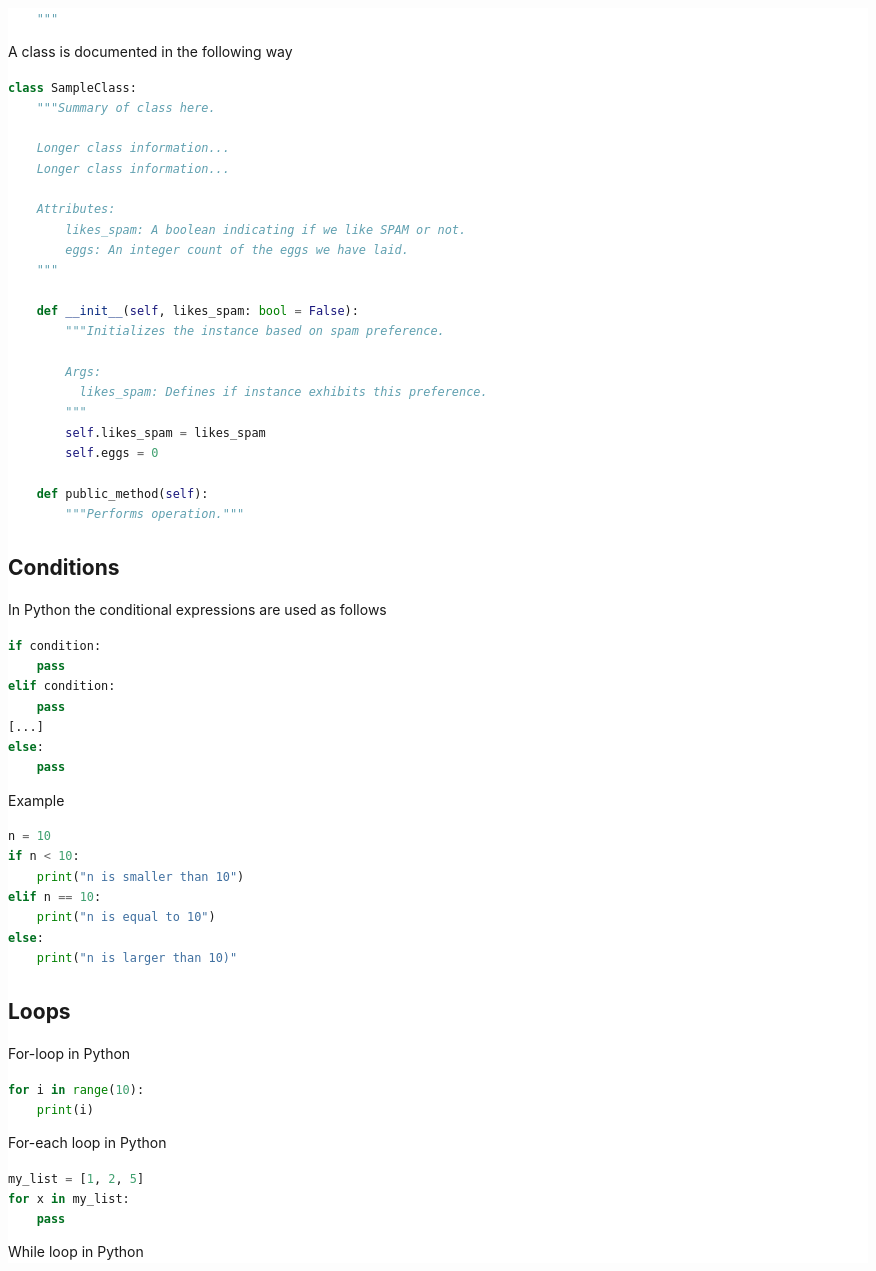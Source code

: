 ```Python
    """
```
A class is documented in the following way
```Python
class SampleClass:
    """Summary of class here.

    Longer class information...
    Longer class information...

    Attributes:
        likes_spam: A boolean indicating if we like SPAM or not.
        eggs: An integer count of the eggs we have laid.
    """

    def __init__(self, likes_spam: bool = False):
        """Initializes the instance based on spam preference.

        Args:
          likes_spam: Defines if instance exhibits this preference.
        """
        self.likes_spam = likes_spam
        self.eggs = 0

    def public_method(self):
        """Performs operation."""

```
## Conditions
In Python the conditional expressions are used as follows
```Python
if condition:
    pass
elif condition:
    pass
[...]
else:
    pass
```
Example
```Python
n = 10
if n < 10:
    print("n is smaller than 10")
elif n == 10:
    print("n is equal to 10")
else:
    print("n is larger than 10)"
```

## Loops
For-loop in Python
```Python
for i in range(10):
    print(i)
```
For-each loop in Python
```Python
my_list = [1, 2, 5]
for x in my_list:
    pass
```
While loop in Python